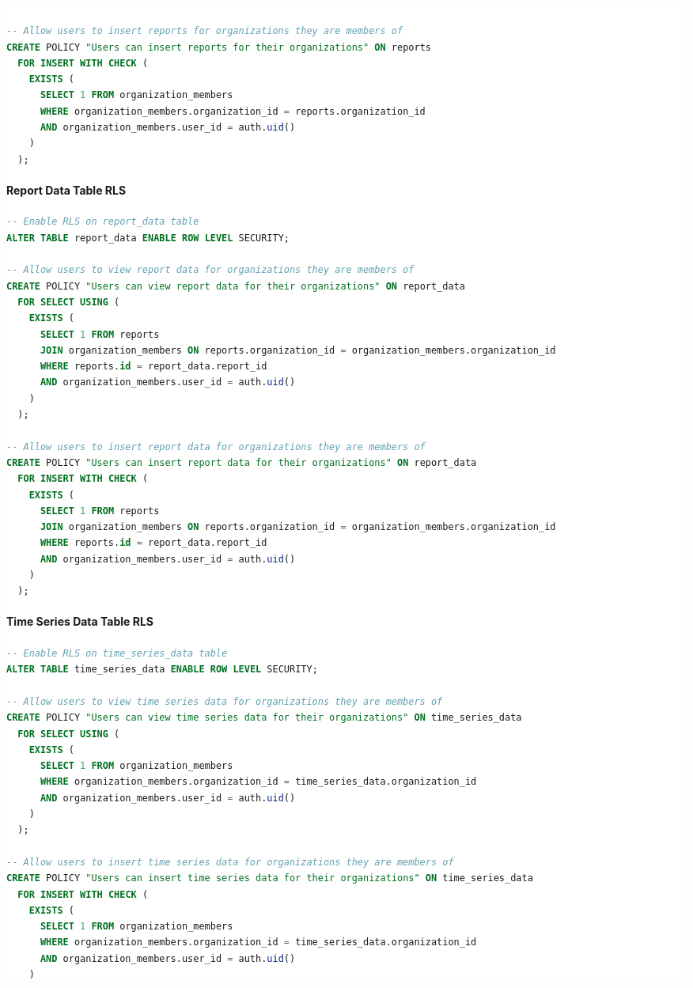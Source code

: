 ```sql

-- Allow users to insert reports for organizations they are members of
CREATE POLICY "Users can insert reports for their organizations" ON reports
  FOR INSERT WITH CHECK (
    EXISTS (
      SELECT 1 FROM organization_members
      WHERE organization_members.organization_id = reports.organization_id
      AND organization_members.user_id = auth.uid()
    )
  );
```

#### Report Data Table RLS

```sql
-- Enable RLS on report_data table
ALTER TABLE report_data ENABLE ROW LEVEL SECURITY;

-- Allow users to view report data for organizations they are members of
CREATE POLICY "Users can view report data for their organizations" ON report_data
  FOR SELECT USING (
    EXISTS (
      SELECT 1 FROM reports
      JOIN organization_members ON reports.organization_id = organization_members.organization_id
      WHERE reports.id = report_data.report_id
      AND organization_members.user_id = auth.uid()
    )
  );

-- Allow users to insert report data for organizations they are members of
CREATE POLICY "Users can insert report data for their organizations" ON report_data
  FOR INSERT WITH CHECK (
    EXISTS (
      SELECT 1 FROM reports
      JOIN organization_members ON reports.organization_id = organization_members.organization_id
      WHERE reports.id = report_data.report_id
      AND organization_members.user_id = auth.uid()
    )
  );
```

#### Time Series Data Table RLS

```sql
-- Enable RLS on time_series_data table
ALTER TABLE time_series_data ENABLE ROW LEVEL SECURITY;

-- Allow users to view time series data for organizations they are members of
CREATE POLICY "Users can view time series data for their organizations" ON time_series_data
  FOR SELECT USING (
    EXISTS (
      SELECT 1 FROM organization_members
      WHERE organization_members.organization_id = time_series_data.organization_id
      AND organization_members.user_id = auth.uid()
    )
  );

-- Allow users to insert time series data for organizations they are members of
CREATE POLICY "Users can insert time series data for their organizations" ON time_series_data
  FOR INSERT WITH CHECK (
    EXISTS (
      SELECT 1 FROM organization_members
      WHERE organization_members.organization_id = time_series_data.organization_id
      AND organization_members.user_id = auth.uid()
    )
```